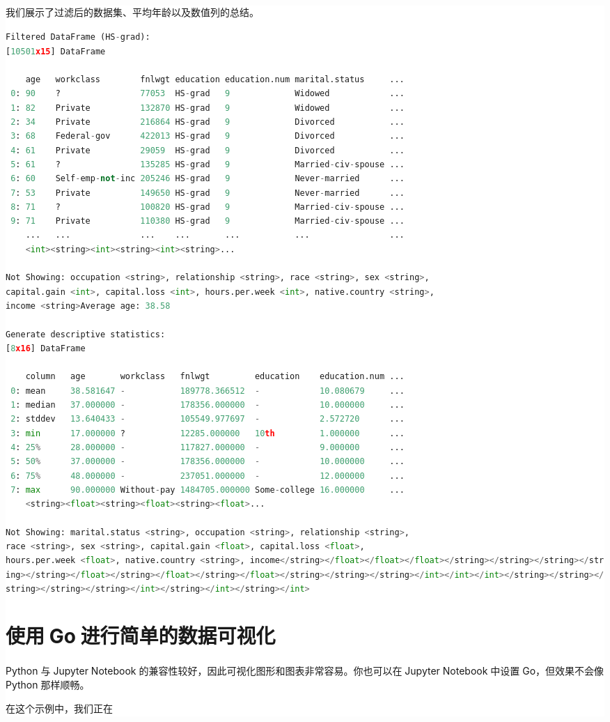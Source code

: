 我们展示了过滤后的数据集、平均年龄以及数值列的总结。

```py
Filtered DataFrame (HS-grad):
[10501x15] DataFrame

    age   workclass        fnlwgt education education.num marital.status     ...
 0: 90    ?                77053  HS-grad   9             Widowed            ...
 1: 82    Private          132870 HS-grad   9             Widowed            ...
 2: 34    Private          216864 HS-grad   9             Divorced           ...
 3: 68    Federal-gov      422013 HS-grad   9             Divorced           ...
 4: 61    Private          29059  HS-grad   9             Divorced           ...
 5: 61    ?                135285 HS-grad   9             Married-civ-spouse ...
 6: 60    Self-emp-not-inc 205246 HS-grad   9             Never-married      ...
 7: 53    Private          149650 HS-grad   9             Never-married      ...
 8: 71    ?                100820 HS-grad   9             Married-civ-spouse ...
 9: 71    Private          110380 HS-grad   9             Married-civ-spouse ...
    ...   ...              ...    ...       ...           ...                ...
    <int><string><int><string><int><string>...

Not Showing: occupation <string>, relationship <string>, race <string>, sex <string>,
capital.gain <int>, capital.loss <int>, hours.per.week <int>, native.country <string>,
income <string>Average age: 38.58

Generate descriptive statistics:
[8x16] DataFrame

    column   age       workclass   fnlwgt         education    education.num ...
 0: mean     38.581647 -           189778.366512  -            10.080679     ...
 1: median   37.000000 -           178356.000000  -            10.000000     ...
 2: stddev   13.640433 -           105549.977697  -            2.572720      ...
 3: min      17.000000 ?           12285.000000   10th         1.000000      ...
 4: 25%      28.000000 -           117827.000000  -            9.000000      ...
 5: 50%      37.000000 -           178356.000000  -            10.000000     ...
 6: 75%      48.000000 -           237051.000000  -            12.000000     ...
 7: max      90.000000 Without-pay 1484705.000000 Some-college 16.000000     ...
    <string><float><string><float><string><float>...

Not Showing: marital.status <string>, occupation <string>, relationship <string>,
race <string>, sex <string>, capital.gain <float>, capital.loss <float>,
hours.per.week <float>, native.country <string>, income</string></float></float></float></string></string></string></string></string></float></string></float></string></float></string></string></string></int></int></int></string></string></string></string></string></int></string></int></string></int> 
```

# 使用 Go 进行简单的数据可视化

Python 与 Jupyter Notebook 的兼容性较好，因此可视化图形和图表非常容易。你也可以在 Jupyter Notebook 中设置 Go，但效果不会像 Python 那样顺畅。

在这个示例中，我们正在
